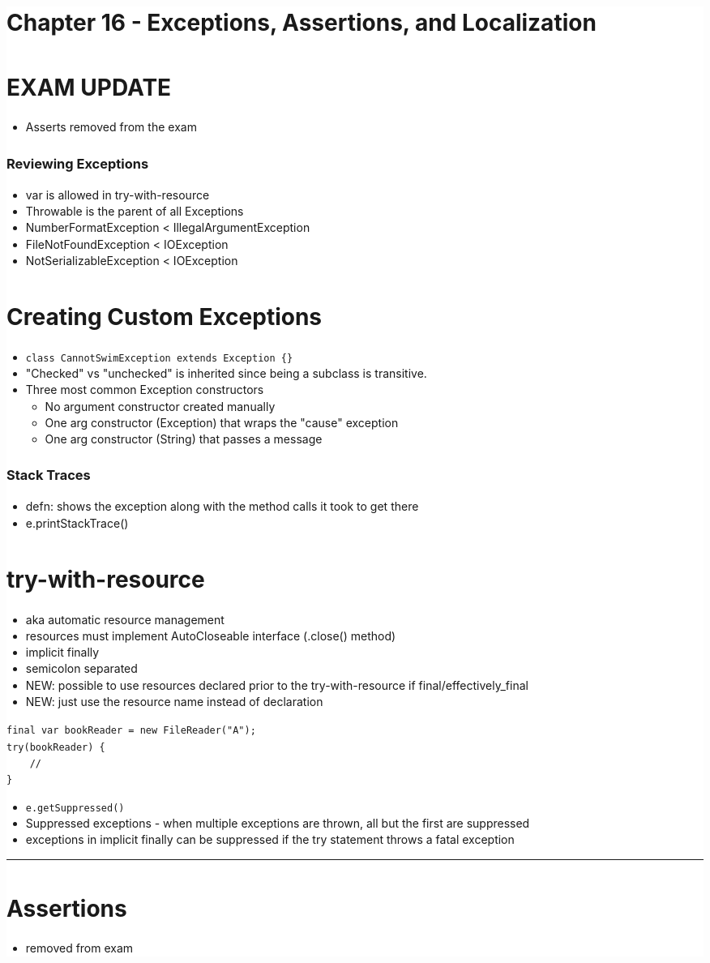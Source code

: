 # Chapter 16 - Exceptions, Assertions, and Localization

# EXAM UPDATE
- Asserts removed from the exam

### Reviewing Exceptions
- var is allowed in try-with-resource
- Throwable is the parent of all Exceptions
- NumberFormatException    < IllegalArgumentException
- FileNotFoundException    < IOException
- NotSerializableException < IOException

# Creating Custom Exceptions
- `class CannotSwimException extends Exception {}`
- "Checked" vs "unchecked" is inherited since being a subclass is transitive. 
- Three most common Exception constructors
    * No argument constructor created manually
    * One arg constructor (Exception) that wraps the "cause" exception
    * One arg constructor (String)    that passes a message

### Stack Traces
- defn: shows the exception along with the method calls it took to get there
- e.printStackTrace()

# try-with-resource
- aka automatic resource management 
- resources must implement AutoCloseable interface (.close() method)
- implicit finally
- semicolon separated
- NEW: possible to use resources declared prior to the try-with-resource if final/effectively_final
- NEW: just use the resource name instead of declaration
```
final var bookReader = new FileReader("A");
try(bookReader) {
    //
}
```
- `e.getSuppressed()`
- Suppressed exceptions - when multiple exceptions are thrown, all but the first are suppressed
- exceptions in implicit finally can be suppressed if the try statement throws a fatal exception

---------------------------------------------------------------------------------------------------

# Assertions
- removed from exam
